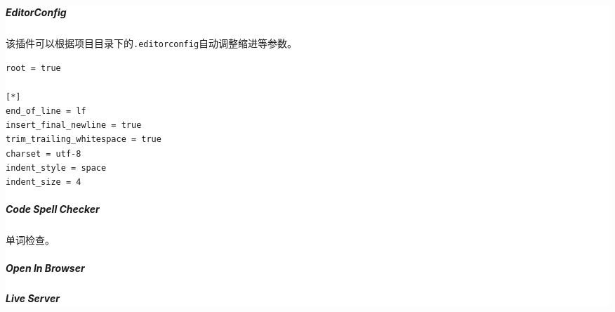 
##### EditorConfig

该插件可以根据项目目录下的`.editorconfig`自动调整缩进等参数。

``` 
root = true

[*]
end_of_line = lf
insert_final_newline = true
trim_trailing_whitespace = true
charset = utf-8
indent_style = space
indent_size = 4 
```



##### Code Spell Checker

单词检查。

##### Open In Browser

##### Live Server



